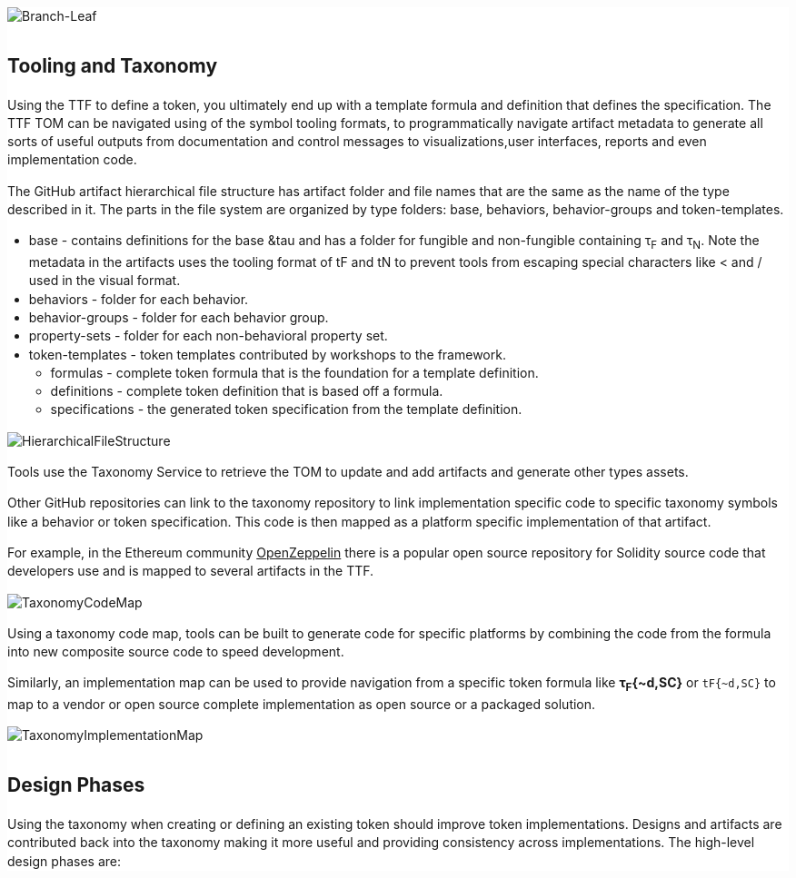 ![Branch-Leaf](images/branch-leaf.png)

## Tooling and Taxonomy

Using the TTF to define a token, you ultimately end up with a template formula and definition that defines the specification. The TTF TOM can be navigated using of the symbol tooling formats, to programmatically navigate artifact metadata to generate all sorts of useful outputs from documentation and control messages to visualizations,user interfaces, reports and even implementation code.

The GitHub artifact hierarchical file structure has artifact folder and file names that are the same as the name of the type described in it. The parts in the file system are organized by type folders: base, behaviors, behavior-groups and token-templates.

- base - contains definitions for the base &tau and has a folder for fungible and non-fungible containing &tau;<sub>F</sub> and &tau;<sub>N</sub>. Note the metadata in the artifacts uses the tooling format of tF and tN to prevent tools from escaping special characters like < and / used in the visual format.
- behaviors - folder for each behavior.
- behavior-groups - folder for each behavior group.
- property-sets - folder for each non-behavioral property set.
- token-templates - token templates contributed by workshops to the framework.
  - formulas - complete token formula that is the foundation for a template definition.
  - definitions - complete token definition that is based off a formula.
  - specifications - the generated token specification from the template definition.

![HierarchicalFileStructure](images/fileHierarchy.png)

Tools use the Taxonomy Service to retrieve the TOM to update and add artifacts and generate other types assets.

Other GitHub repositories can link to the taxonomy repository to link implementation specific code to specific taxonomy symbols like a behavior or token specification. This code is then mapped as a platform specific implementation of that artifact.

For example, in the Ethereum community [OpenZeppelin](https://github.com/OpenZeppelin/openzeppelin-solidity) there is a popular open source repository for Solidity source code that developers use and is mapped to several artifacts in the TTF.

![TaxonomyCodeMap](images/codeMap.png)

Using a taxonomy code map, tools can be built to generate code for specific platforms by combining the code from the formula into new composite source code to speed development.

Similarly, an implementation map can be used to provide navigation from a specific token formula like **&tau;<sub>F</sub>{~d,SC}** or `tF{~d,SC}` to map to a vendor or open source complete implementation as open source or a packaged solution.

![TaxonomyImplementationMap](images/implementationMap.png)

## Design Phases

Using the taxonomy when creating or defining an existing token should improve token implementations. Designs and artifacts are contributed back into the taxonomy making it more useful and providing consistency across implementations. The high-level design phases are:

